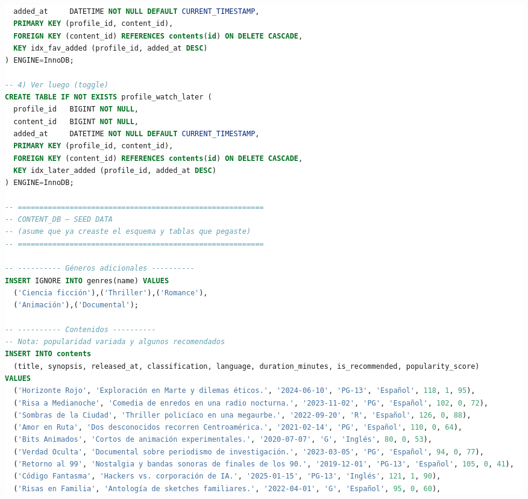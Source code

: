 ```sql
  added_at     DATETIME NOT NULL DEFAULT CURRENT_TIMESTAMP,
  PRIMARY KEY (profile_id, content_id),
  FOREIGN KEY (content_id) REFERENCES contents(id) ON DELETE CASCADE,
  KEY idx_fav_added (profile_id, added_at DESC)
) ENGINE=InnoDB;

-- 4) Ver luego (toggle)
CREATE TABLE IF NOT EXISTS profile_watch_later (
  profile_id   BIGINT NOT NULL,
  content_id   BIGINT NOT NULL,
  added_at     DATETIME NOT NULL DEFAULT CURRENT_TIMESTAMP,
  PRIMARY KEY (profile_id, content_id),
  FOREIGN KEY (content_id) REFERENCES contents(id) ON DELETE CASCADE,
  KEY idx_later_added (profile_id, added_at DESC)
) ENGINE=InnoDB;

-- =========================================================
-- CONTENT_DB — SEED DATA
-- (asume que ya creaste el esquema y tablas que pegaste)
-- =========================================================

-- ---------- Géneros adicionales ----------
INSERT IGNORE INTO genres(name) VALUES
  ('Ciencia ficción'),('Thriller'),('Romance'),
  ('Animación'),('Documental');

-- ---------- Contenidos ----------
-- Nota: popularidad variada y algunos recomendados
INSERT INTO contents
  (title, synopsis, released_at, classification, language, duration_minutes, is_recommended, popularity_score)
VALUES
  ('Horizonte Rojo', 'Exploración en Marte y dilemas éticos.', '2024-06-10', 'PG-13', 'Español', 118, 1, 95),
  ('Risa a Medianoche', 'Comedia de enredos en una radio nocturna.', '2023-11-02', 'PG', 'Español', 102, 0, 72),
  ('Sombras de la Ciudad', 'Thriller policíaco en una megaurbe.', '2022-09-20', 'R', 'Español', 126, 0, 88),
  ('Amor en Ruta', 'Dos desconocidos recorren Centroamérica.', '2021-02-14', 'PG', 'Español', 110, 0, 64),
  ('Bits Animados', 'Cortos de animación experimentales.', '2020-07-07', 'G', 'Inglés', 80, 0, 53),
  ('Verdad Oculta', 'Documental sobre periodismo de investigación.', '2023-03-05', 'PG', 'Español', 94, 0, 77),
  ('Retorno al 99', 'Nostalgia y bandas sonoras de finales de los 90.', '2019-12-01', 'PG-13', 'Español', 105, 0, 41),
  ('Código Fantasma', 'Hackers vs. corporación de IA.', '2025-01-15', 'PG-13', 'Inglés', 121, 1, 90),
  ('Risas en Familia', 'Antología de sketches familiares.', '2022-04-01', 'G', 'Español', 95, 0, 60),
